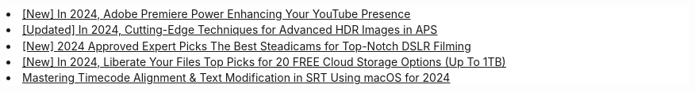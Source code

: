<li><a href="https://youtube-blog.techidaily.com/n-2024-adobe-premiere-power-enhancing-your-youtube-presence/"><u>[New] In 2024, Adobe Premiere Power  Enhancing Your YouTube Presence</u></a></li>
<li><a href="https://fox-access.techidaily.com/updated-in-2024-cutting-edge-techniques-for-advanced-hdr-images-in-aps/"><u>[Updated] In 2024, Cutting-Edge Techniques for Advanced HDR Images in APS</u></a></li>
<li><a href="https://fox-access.techidaily.com/new-2024-approved-expert-picks-the-best-steadicams-for-top-notch-dslr-filming/"><u>[New] 2024 Approved  Expert Picks  The Best Steadicams for Top-Notch DSLR Filming</u></a></li>
<li><a href="https://fox-access.techidaily.com/new-in-2024-liberate-your-files-top-picks-for-20-free-cloud-storage-options-up-to-1tb/"><u>[New] In 2024, Liberate Your Files  Top Picks for 20 FREE Cloud Storage Options (Up To 1TB)</u></a></li>
<li><a href="https://fox-access.techidaily.com/mastering-timecode-alignment-and-text-modification-in-srt-using-macos-for-2024/"><u>Mastering Timecode Alignment & Text Modification in SRT Using macOS for 2024</u></a></li>
</ul></div>

